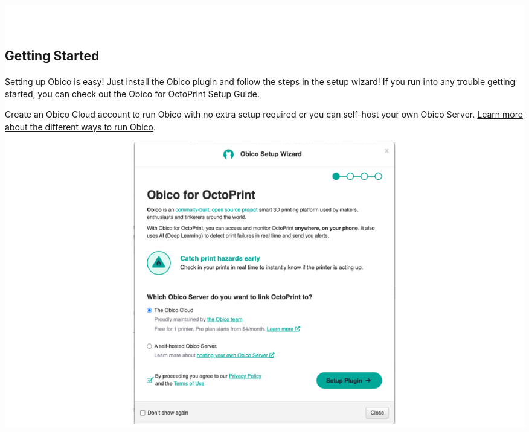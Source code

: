 <br /><br />

## Getting Started

Setting up Obico is easy! Just install the Obico plugin and follow the steps in the setup wizard! If you run into any trouble getting started, you can check out the [Obico for OctoPrint Setup Guide](https://obico.io/docs/user-guides/octoprint-plugin-setup/).

Create an Obico Cloud account to run Obico with no extra setup required or you can self-host your own Obico Server. [Learn more about the different ways to run Obico](https://obico.io/obico-cloud-vs-self-hosted.html).

![](/assets/img/plugins/obico/setup-wizard.png "Plugin Setup Wizard")
